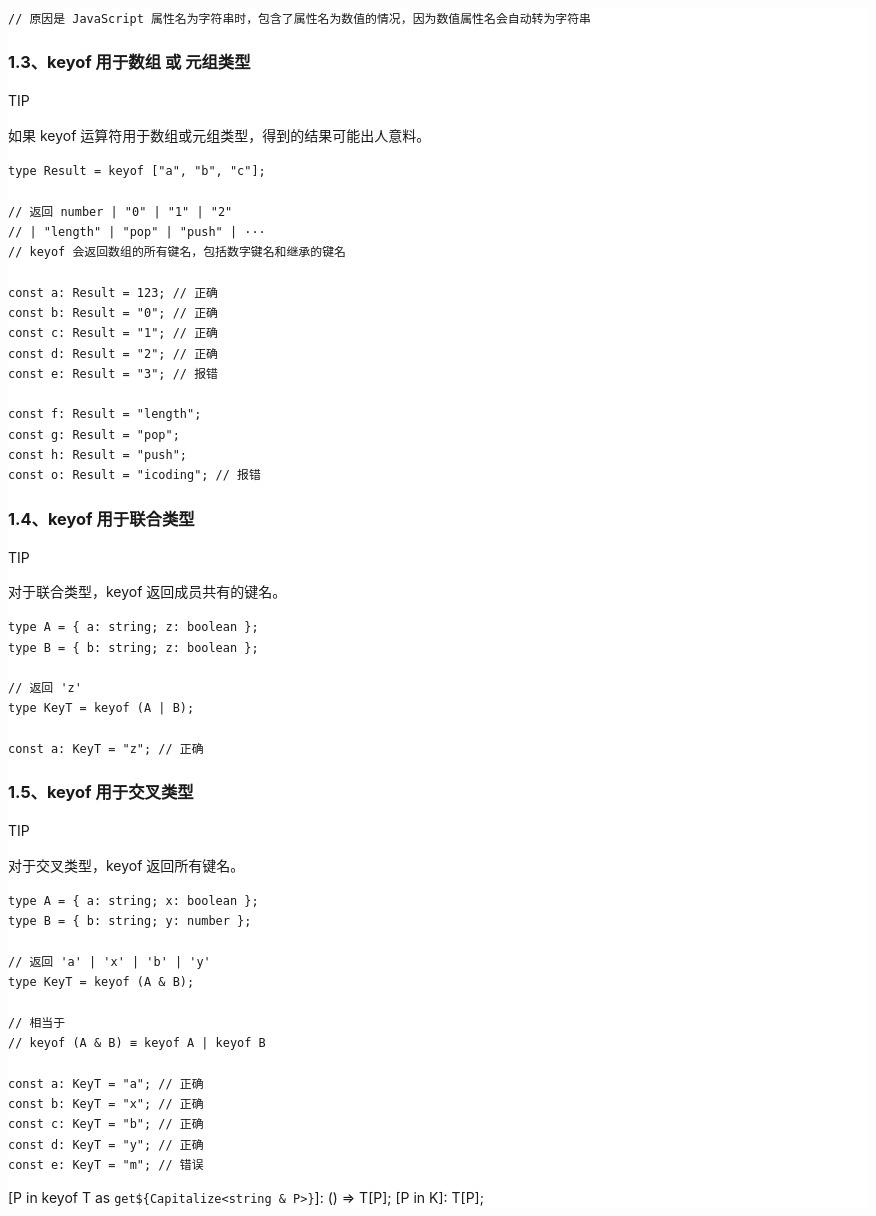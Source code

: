 ```tsx
// 原因是 JavaScript 属性名为字符串时，包含了属性名为数值的情况，因为数值属性名会自动转为字符串
```

### 1.3、keyof 用于数组 或 元组类型

TIP

如果 keyof 运算符用于数组或元组类型，得到的结果可能出人意料。

```tsx
type Result = keyof ["a", "b", "c"];

// 返回 number | "0" | "1" | "2"
// | "length" | "pop" | "push" | ···
// keyof 会返回数组的所有键名，包括数字键名和继承的键名

const a: Result = 123; // 正确
const b: Result = "0"; // 正确
const c: Result = "1"; // 正确
const d: Result = "2"; // 正确
const e: Result = "3"; // 报错

const f: Result = "length";
const g: Result = "pop";
const h: Result = "push";
const o: Result = "icoding"; // 报错
```

### 1.4、keyof 用于联合类型

TIP

对于联合类型，keyof 返回成员共有的键名。

```tsx
type A = { a: string; z: boolean };
type B = { b: string; z: boolean };

// 返回 'z'
type KeyT = keyof (A | B);

const a: KeyT = "z"; // 正确
```

### 1.5、keyof 用于交叉类型

TIP

对于交叉类型，keyof 返回所有键名。

```tsx
type A = { a: string; x: boolean };
type B = { b: string; y: number };

// 返回 'a' | 'x' | 'b' | 'y'
type KeyT = keyof (A & B);

// 相当于
// keyof (A & B) ≡ keyof A | keyof B

const a: KeyT = "a"; // 正确
const b: KeyT = "x"; // 正确
const c: KeyT = "b"; // 正确
const d: KeyT = "y"; // 正确
const e: KeyT = "m"; // 错误
```


  [prop: number]: number;
  [prop: string]: number;
  [Prop in keyof Obj]: boolean;
  [Prop in U]: number;
  [key: string]: number;
  [prop in keyof A]: string;
  [prop in keyof A]: A[prop];
  [Property in keyof Type]: boolean;
  [P in 0 | 1 | 2]: string;
  [p in "foo"]: number;
  [p in string]: boolean;
  [p: string]: boolean;
  [Prop in keyof A]: A[Prop];
  [p in keyof A as `${p}ID`]: number;
  [P in keyof T as `get${Capitalize<string & P>}`]: () => T[P];
  [P in K]: T[P];
